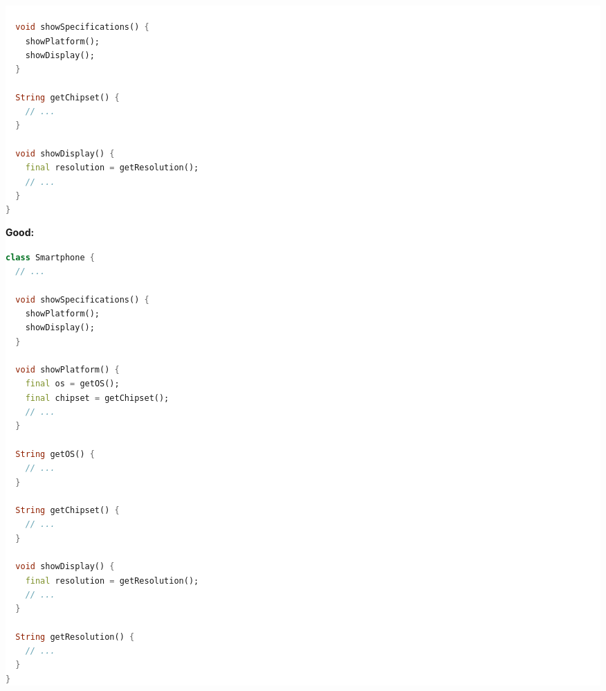 ```dart

  void showSpecifications() {
    showPlatform();
    showDisplay();
  }

  String getChipset() {
    // ...
  }

  void showDisplay() {
    final resolution = getResolution();
    // ...
  }
}
```

**Good:**

```dart
class Smartphone {
  // ...

  void showSpecifications() {
    showPlatform();
    showDisplay();
  }

  void showPlatform() {
    final os = getOS();
    final chipset = getChipset();
    // ...
  }

  String getOS() {
    // ...
  }

  String getChipset() {
    // ...
  }

  void showDisplay() {
    final resolution = getResolution();
    // ...
  }

  String getResolution() {
    // ...
  }
}
```
